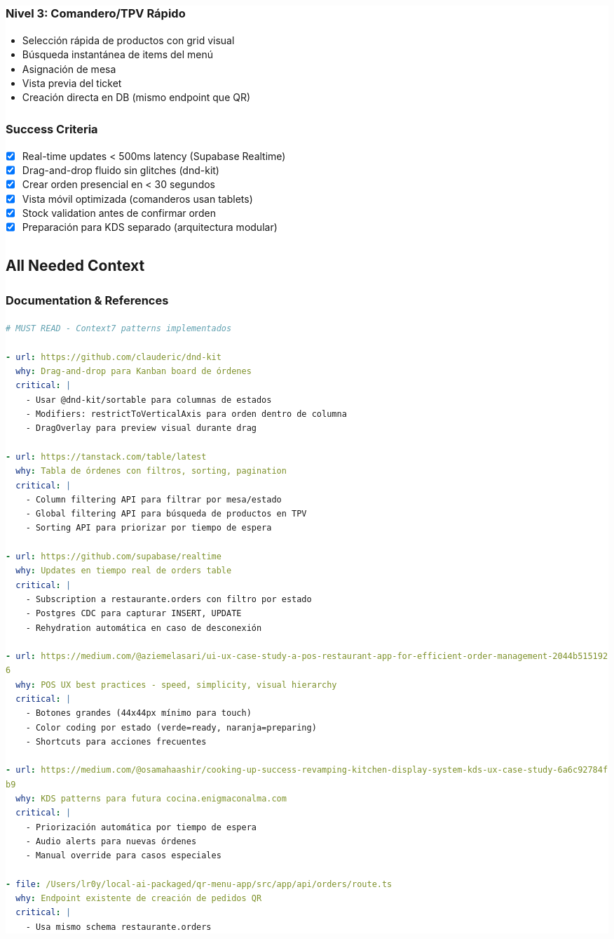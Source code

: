 ### Nivel 3: Comandero/TPV Rápido
- Selección rápida de productos con grid visual
- Búsqueda instantánea de items del menú
- Asignación de mesa
- Vista previa del ticket
- Creación directa en DB (mismo endpoint que QR)

### Success Criteria
- [x] Real-time updates < 500ms latency (Supabase Realtime)
- [x] Drag-and-drop fluido sin glitches (dnd-kit)
- [x] Crear orden presencial en < 30 segundos
- [x] Vista móvil optimizada (comanderos usan tablets)
- [x] Stock validation antes de confirmar orden
- [x] Preparación para KDS separado (arquitectura modular)

## All Needed Context

### Documentation & References
```yaml
# MUST READ - Context7 patterns implementados

- url: https://github.com/clauderic/dnd-kit
  why: Drag-and-drop para Kanban board de órdenes
  critical: |
    - Usar @dnd-kit/sortable para columnas de estados
    - Modifiers: restrictToVerticalAxis para orden dentro de columna
    - DragOverlay para preview visual durante drag

- url: https://tanstack.com/table/latest
  why: Tabla de órdenes con filtros, sorting, pagination
  critical: |
    - Column filtering API para filtrar por mesa/estado
    - Global filtering API para búsqueda de productos en TPV
    - Sorting API para priorizar por tiempo de espera

- url: https://github.com/supabase/realtime
  why: Updates en tiempo real de orders table
  critical: |
    - Subscription a restaurante.orders con filtro por estado
    - Postgres CDC para capturar INSERT, UPDATE
    - Rehydration automática en caso de desconexión

- url: https://medium.com/@aziemelasari/ui-ux-case-study-a-pos-restaurant-app-for-efficient-order-management-2044b5151926
  why: POS UX best practices - speed, simplicity, visual hierarchy
  critical: |
    - Botones grandes (44x44px mínimo para touch)
    - Color coding por estado (verde=ready, naranja=preparing)
    - Shortcuts para acciones frecuentes

- url: https://medium.com/@osamahaashir/cooking-up-success-revamping-kitchen-display-system-kds-ux-case-study-6a6c92784fb9
  why: KDS patterns para futura cocina.enigmaconalma.com
  critical: |
    - Priorización automática por tiempo de espera
    - Audio alerts para nuevas órdenes
    - Manual override para casos especiales

- file: /Users/lr0y/local-ai-packaged/qr-menu-app/src/app/api/orders/route.ts
  why: Endpoint existente de creación de pedidos QR
  critical: |
    - Usa mismo schema restaurante.orders
```